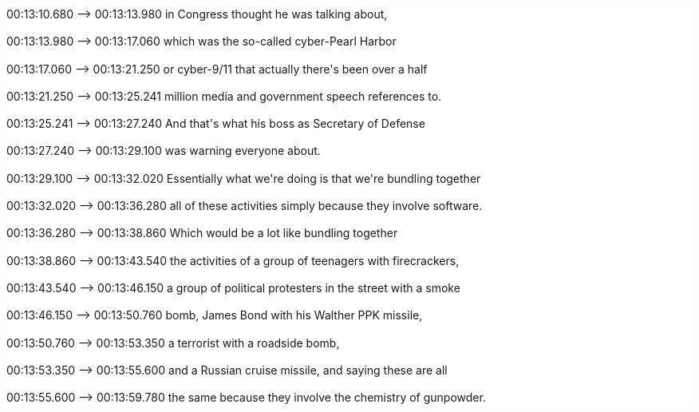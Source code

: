 00:13:10.680 --> 00:13:13.980
in Congress thought
he was talking about,

00:13:13.980 --> 00:13:17.060
which was the so-called
cyber-Pearl Harbor

00:13:17.060 --> 00:13:21.250
or cyber-9/11 that actually
there's been over a half

00:13:21.250 --> 00:13:25.241
million media and government
speech references to.

00:13:25.241 --> 00:13:27.240
And that's what his boss
as Secretary of Defense

00:13:27.240 --> 00:13:29.100
was warning everyone about.

00:13:29.100 --> 00:13:32.020
Essentially what we're doing
is that we're bundling together

00:13:32.020 --> 00:13:36.280
all of these activities simply
because they involve software.

00:13:36.280 --> 00:13:38.860
Which would be a lot
like bundling together

00:13:38.860 --> 00:13:43.540
the activities of a group of
teenagers with firecrackers,

00:13:43.540 --> 00:13:46.150
a group of political protesters
in the street with a smoke

00:13:46.150 --> 00:13:50.760
bomb, James Bond with
his Walther PPK missile,

00:13:50.760 --> 00:13:53.350
a terrorist with
a roadside bomb,

00:13:53.350 --> 00:13:55.600
and a Russian cruise missile,
and saying these are all

00:13:55.600 --> 00:13:59.780
the same because they involve
the chemistry of gunpowder.
